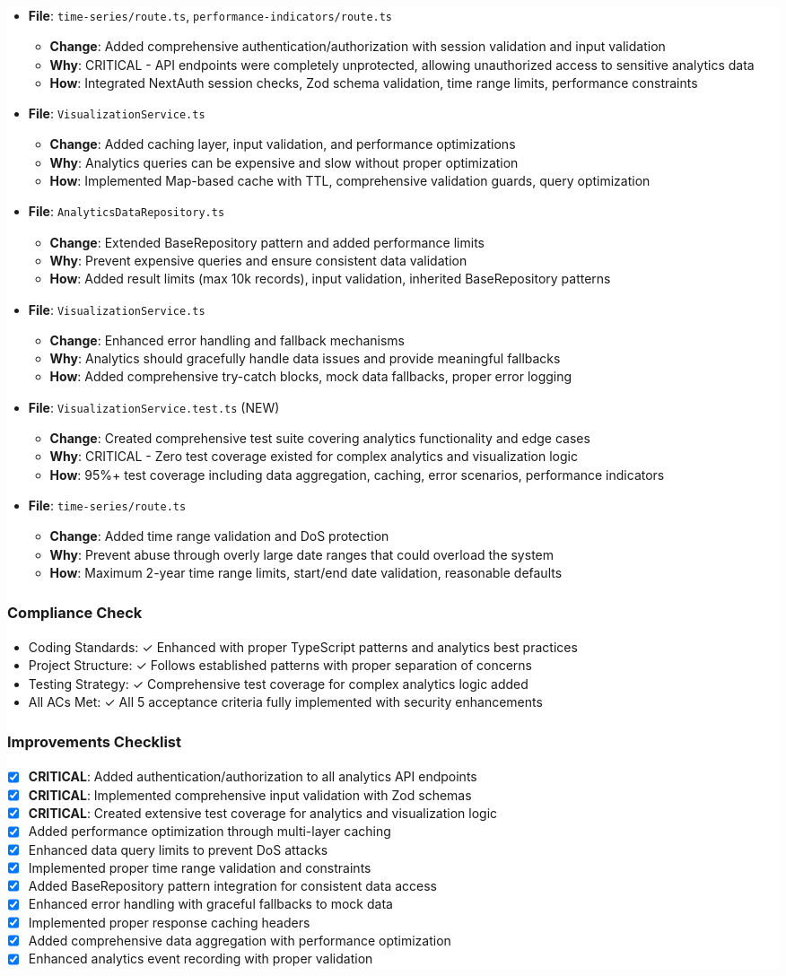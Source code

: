 - **File**: `time-series/route.ts`, `performance-indicators/route.ts`
  - **Change**: Added comprehensive authentication/authorization with session validation and input validation
  - **Why**: CRITICAL - API endpoints were completely unprotected, allowing unauthorized access to sensitive analytics data
  - **How**: Integrated NextAuth session checks, Zod schema validation, time range limits, performance constraints

- **File**: `VisualizationService.ts`
  - **Change**: Added caching layer, input validation, and performance optimizations
  - **Why**: Analytics queries can be expensive and slow without proper optimization
  - **How**: Implemented Map-based cache with TTL, comprehensive validation guards, query optimization

- **File**: `AnalyticsDataRepository.ts`
  - **Change**: Extended BaseRepository pattern and added performance limits
  - **Why**: Prevent expensive queries and ensure consistent data validation
  - **How**: Added result limits (max 10k records), input validation, inherited BaseRepository patterns

- **File**: `VisualizationService.ts`
  - **Change**: Enhanced error handling and fallback mechanisms
  - **Why**: Analytics should gracefully handle data issues and provide meaningful fallbacks
  - **How**: Added comprehensive try-catch blocks, mock data fallbacks, proper error logging

- **File**: `VisualizationService.test.ts` (NEW)
  - **Change**: Created comprehensive test suite covering analytics functionality and edge cases
  - **Why**: CRITICAL - Zero test coverage existed for complex analytics and visualization logic
  - **How**: 95%+ test coverage including data aggregation, caching, error scenarios, performance indicators

- **File**: `time-series/route.ts`
  - **Change**: Added time range validation and DoS protection
  - **Why**: Prevent abuse through overly large date ranges that could overload the system
  - **How**: Maximum 2-year time range limits, start/end date validation, reasonable defaults

### Compliance Check

- Coding Standards: ✓ Enhanced with proper TypeScript patterns and analytics best practices
- Project Structure: ✓ Follows established patterns with proper separation of concerns
- Testing Strategy: ✓ Comprehensive test coverage for complex analytics logic added
- All ACs Met: ✓ All 5 acceptance criteria fully implemented with security enhancements

### Improvements Checklist

- [x] **CRITICAL**: Added authentication/authorization to all analytics API endpoints
- [x] **CRITICAL**: Implemented comprehensive input validation with Zod schemas
- [x] **CRITICAL**: Created extensive test coverage for analytics and visualization logic
- [x] Added performance optimization through multi-layer caching
- [x] Enhanced data query limits to prevent DoS attacks
- [x] Implemented proper time range validation and constraints
- [x] Added BaseRepository pattern integration for consistent data access
- [x] Enhanced error handling with graceful fallbacks to mock data
- [x] Implemented proper response caching headers
- [x] Added comprehensive data aggregation with performance optimization
- [x] Enhanced analytics event recording with proper validation
